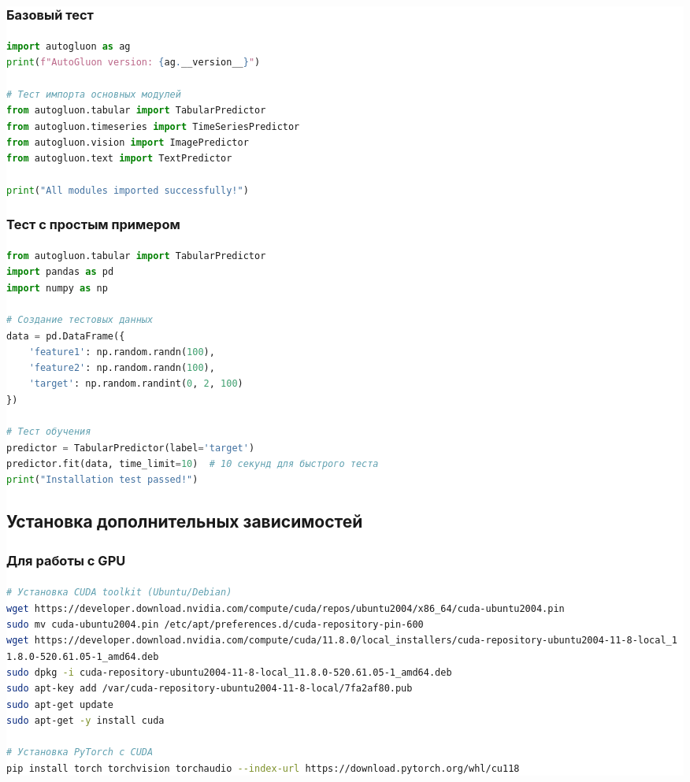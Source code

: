 ### Базовый тест
```python
import autogluon as ag
print(f"AutoGluon version: {ag.__version__}")

# Тест импорта основных модулей
from autogluon.tabular import TabularPredictor
from autogluon.timeseries import TimeSeriesPredictor
from autogluon.vision import ImagePredictor
from autogluon.text import TextPredictor

print("All modules imported successfully!")
```

### Тест с простым примером
```python
from autogluon.tabular import TabularPredictor
import pandas as pd
import numpy as np

# Создание тестовых данных
data = pd.DataFrame({
    'feature1': np.random.randn(100),
    'feature2': np.random.randn(100),
    'target': np.random.randint(0, 2, 100)
})

# Тест обучения
predictor = TabularPredictor(label='target')
predictor.fit(data, time_limit=10)  # 10 секунд для быстрого теста
print("Installation test passed!")
```

## Установка дополнительных зависимостей

### Для работы с GPU
```bash
# Установка CUDA toolkit (Ubuntu/Debian)
wget https://developer.download.nvidia.com/compute/cuda/repos/ubuntu2004/x86_64/cuda-ubuntu2004.pin
sudo mv cuda-ubuntu2004.pin /etc/apt/preferences.d/cuda-repository-pin-600
wget https://developer.download.nvidia.com/compute/cuda/11.8.0/local_installers/cuda-repository-ubuntu2004-11-8-local_11.8.0-520.61.05-1_amd64.deb
sudo dpkg -i cuda-repository-ubuntu2004-11-8-local_11.8.0-520.61.05-1_amd64.deb
sudo apt-key add /var/cuda-repository-ubuntu2004-11-8-local/7fa2af80.pub
sudo apt-get update
sudo apt-get -y install cuda

# Установка PyTorch с CUDA
pip install torch torchvision torchaudio --index-url https://download.pytorch.org/whl/cu118
```
